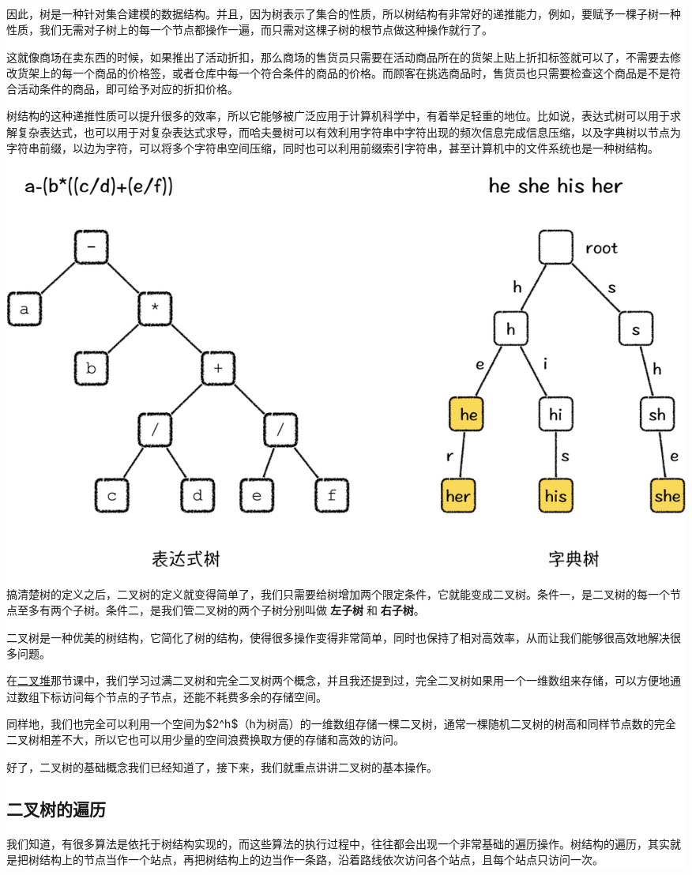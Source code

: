 因此，树是一种针对集合建模的数据结构。并且，因为树表示了集合的性质，所以树结构有非常好的递推能力，例如，要赋予一棵子树一种性质，我们无需对子树上的每一个节点都操作一遍，而只需对这棵子树的根节点做这种操作就行了。

这就像商场在卖东西的时候，如果推出了活动折扣，那么商场的售货员只需要在活动商品所在的货架上贴上折扣标签就可以了，不需要去修改货架上的每一个商品的价格签，或者仓库中每一个符合条件的商品的价格。而顾客在挑选商品时，售货员也只需要检查这个商品是不是符合活动条件的商品，即可给予对应的折扣价格。

树结构的这种递推性质可以提升很多的效率，所以它能够被广泛应用于计算机科学中，有着举足轻重的地位。比如说，表达式树可以用于求解复杂表达式，也可以用于对复杂表达式求导，而哈夫曼树可以有效利用字符串中字符出现的频次信息完成信息压缩，以及字典树以节点为字符串前缀，以边为字符，可以将多个字符串空间压缩，同时也可以利用前缀索引字符串，甚至计算机中的文件系统也是一种树结构。

![](./httpsstatic001geekbangorgresourceimage90a990138ccb2f465ae6e571f83515c2f5a9.jpg)

搞清楚树的定义之后，二叉树的定义就变得简单了，我们只需要给树增加两个限定条件，它就能变成二叉树。条件一，是二叉树的每一个节点至多有两个子树。条件二，是我们管二叉树的两个子树分别叫做 **左子树** 和 **右子树**。

二叉树是一种优美的树结构，它简化了树的结构，使得很多操作变得非常简单，同时也保持了相对高效率，从而让我们能够很高效地解决很多问题。

在[二叉堆](https://time.geekbang.org/column/article/275747)那节课中，我们学习过满二叉树和完全二叉树两个概念，并且我还提到过，完全二叉树如果用一个一维数组来存储，可以方便地通过数组下标访问每个节点的子节点，还能不耗费多余的存储空间。

同样地，我们也完全可以利用一个空间为\$2\^h\$（h为树高）的一维数组存储一棵二叉树，通常一棵随机二叉树的树高和同样节点数的完全二叉树相差不大，所以它也可以用少量的空间浪费换取方便的存储和高效的访问。

好了，二叉树的基础概念我们已经知道了，接下来，我们就重点讲讲二叉树的基本操作。

## 二叉树的遍历

我们知道，有很多算法是依托于树结构实现的，而这些算法的执行过程中，往往都会出现一个非常基础的遍历操作。树结构的遍历，其实就是把树结构上的节点当作一个站点，再把树结构上的边当作一条路，沿着路线依次访问各个站点，且每个站点只访问一次。

